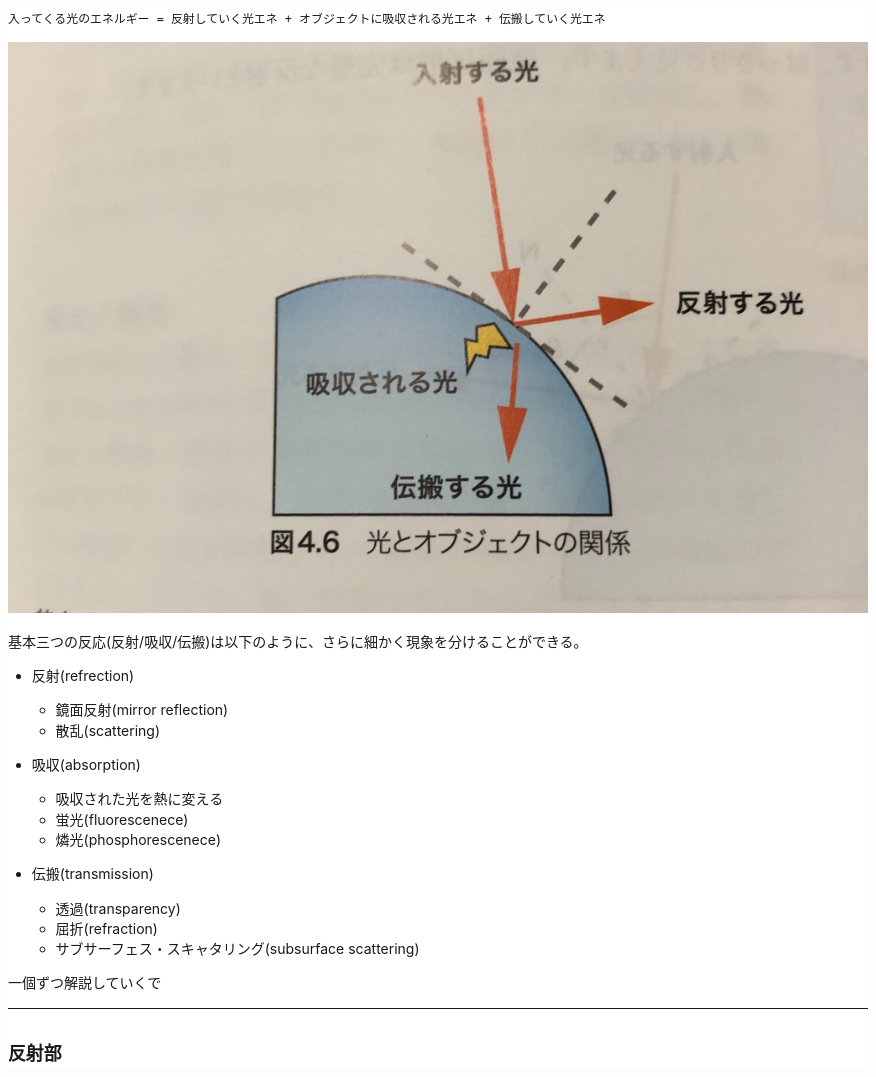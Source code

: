 `入ってくる光のエネルギー = 反射していく光エネ + オブジェクトに吸収される光エネ + 伝搬していく光エネ`


 ![サンマの塩焼き](画像/hikari.jpg)  


基本三つの反応(反射/吸収/伝搬)は以下のように、さらに細かく現象を分けることができる。

- 反射(refrection)  
    - 鏡面反射(mirror reflection)
    - 散乱(scattering)

- 吸収(absorption)  
    - 吸収された光を熱に変える
    - 蛍光(fluorescenece)
    - 燐光(phosphorescenece)

- 伝搬(transmission)
    - 透過(transparency)
    - 屈折(refraction)
    - サブサーフェス・スキャタリング(subsurface scattering)

一個ずつ解説していくで

---
## `反射部`
